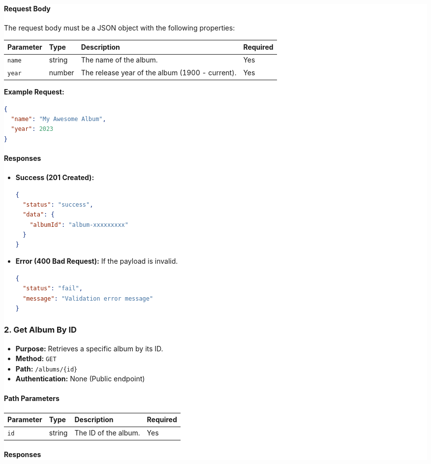 #### Request Body

The request body must be a JSON object with the following properties:

| Parameter | Type   | Description                                     | Required |
| :-------- | :----- | :---------------------------------------------- | :------- |
| `name`    | string | The name of the album.                          | Yes      |
| `year`    | number | The release year of the album (1900 - current). | Yes      |

**Example Request:**

```json
{
  "name": "My Awesome Album",
  "year": 2023
}
```

#### Responses

* **Success (201 Created):**

    ```json
    {
      "status": "success",
      "data": {
        "albumId": "album-xxxxxxxxx"
      }
    }
    ```

* **Error (400 Bad Request):** If the payload is invalid.

    ```json
    {
      "status": "fail",
      "message": "Validation error message"
    }
    ```

### 2. Get Album By ID

* **Purpose:** Retrieves a specific album by its ID.
* **Method:** `GET`
* **Path:** `/albums/{id}`
* **Authentication:** None (Public endpoint)

#### Path Parameters

| Parameter | Type   | Description          | Required |
| :-------- | :----- | :------------------- | :------- |
| `id`      | string | The ID of the album. | Yes      |

#### Responses
